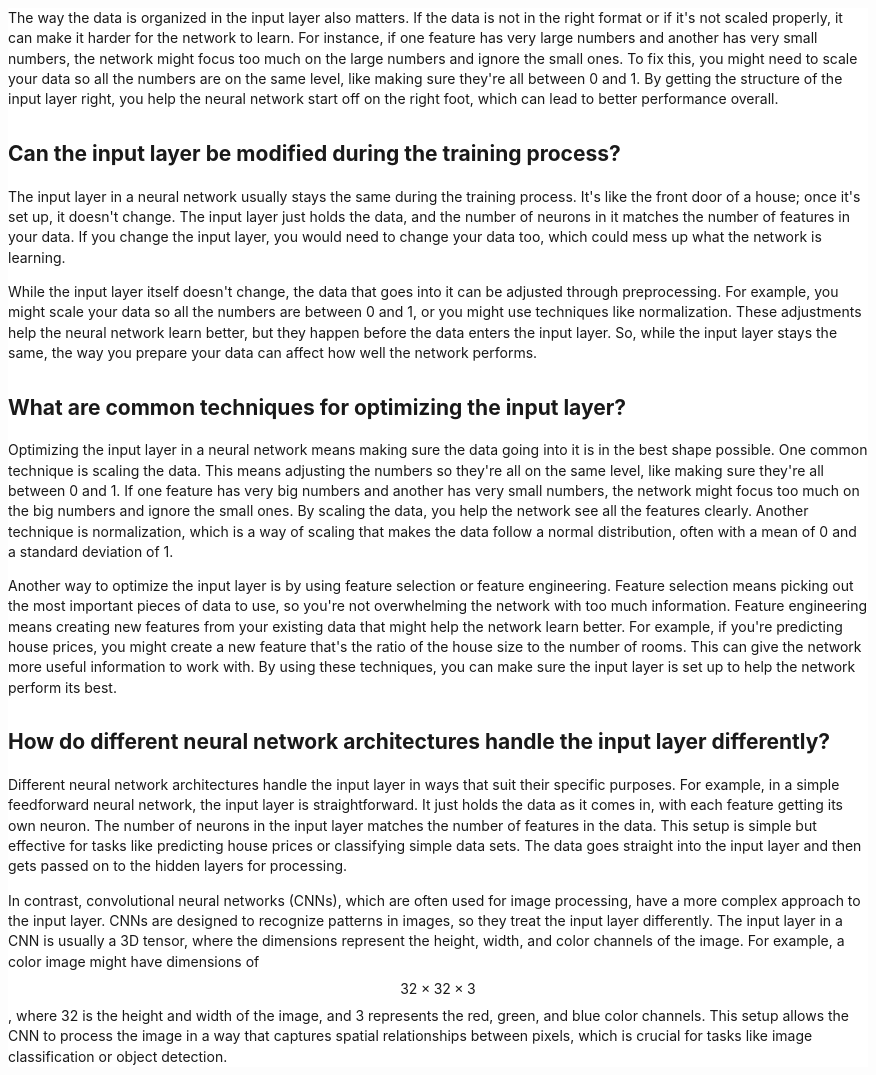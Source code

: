 The way the data is organized in the input layer also matters. If the data is not in the right format or if it's not scaled properly, it can make it harder for the network to learn. For instance, if one feature has very large numbers and another has very small numbers, the network might focus too much on the large numbers and ignore the small ones. To fix this, you might need to scale your data so all the numbers are on the same level, like making sure they're all between 0 and 1. By getting the structure of the input layer right, you help the neural network start off on the right foot, which can lead to better performance overall.

## Can the input layer be modified during the training process?

The input layer in a neural network usually stays the same during the training process. It's like the front door of a house; once it's set up, it doesn't change. The input layer just holds the data, and the number of neurons in it matches the number of features in your data. If you change the input layer, you would need to change your data too, which could mess up what the network is learning.

While the input layer itself doesn't change, the data that goes into it can be adjusted through preprocessing. For example, you might scale your data so all the numbers are between 0 and 1, or you might use techniques like normalization. These adjustments help the neural network learn better, but they happen before the data enters the input layer. So, while the input layer stays the same, the way you prepare your data can affect how well the network performs.

## What are common techniques for optimizing the input layer?

Optimizing the input layer in a neural network means making sure the data going into it is in the best shape possible. One common technique is scaling the data. This means adjusting the numbers so they're all on the same level, like making sure they're all between 0 and 1. If one feature has very big numbers and another has very small numbers, the network might focus too much on the big numbers and ignore the small ones. By scaling the data, you help the network see all the features clearly. Another technique is normalization, which is a way of scaling that makes the data follow a normal distribution, often with a mean of 0 and a standard deviation of 1.

Another way to optimize the input layer is by using feature selection or feature engineering. Feature selection means picking out the most important pieces of data to use, so you're not overwhelming the network with too much information. Feature engineering means creating new features from your existing data that might help the network learn better. For example, if you're predicting house prices, you might create a new feature that's the ratio of the house size to the number of rooms. This can give the network more useful information to work with. By using these techniques, you can make sure the input layer is set up to help the network perform its best.

## How do different neural network architectures handle the input layer differently?

Different neural network architectures handle the input layer in ways that suit their specific purposes. For example, in a simple feedforward neural network, the input layer is straightforward. It just holds the data as it comes in, with each feature getting its own neuron. The number of neurons in the input layer matches the number of features in the data. This setup is simple but effective for tasks like predicting house prices or classifying simple data sets. The data goes straight into the input layer and then gets passed on to the hidden layers for processing.

In contrast, convolutional neural networks (CNNs), which are often used for image processing, have a more complex approach to the input layer. CNNs are designed to recognize patterns in images, so they treat the input layer differently. The input layer in a CNN is usually a 3D tensor, where the dimensions represent the height, width, and color channels of the image. For example, a color image might have dimensions of $$32 \times 32 \times 3$$, where 32 is the height and width of the image, and 3 represents the red, green, and blue color channels. This setup allows the CNN to process the image in a way that captures spatial relationships between pixels, which is crucial for tasks like image classification or object detection.
